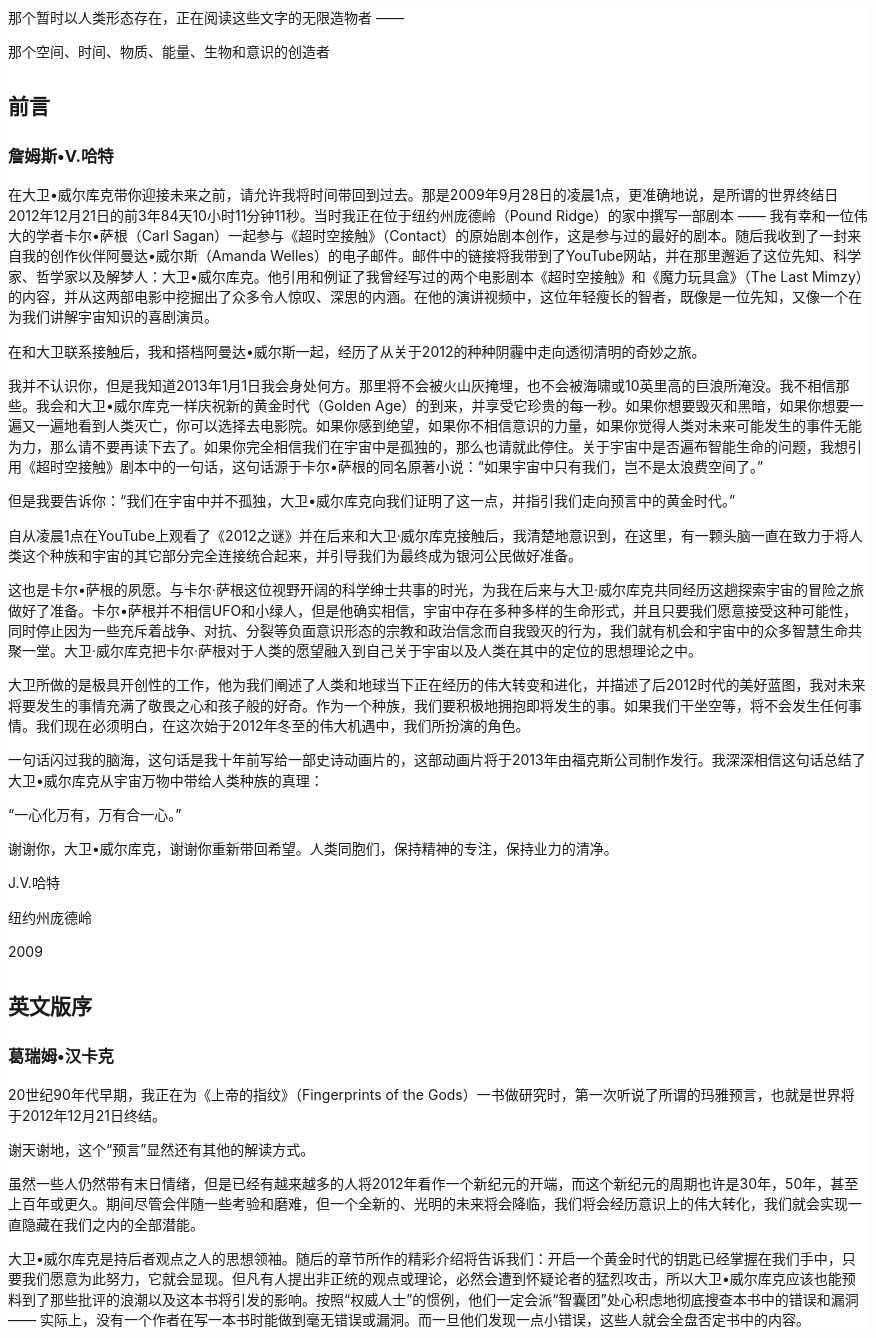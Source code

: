 那个暂时以人类形态存在，正在阅读这些文字的无限造物者 —— 

那个空间、时间、物质、能量、生物和意识的创造者

## 前言

### 詹姆斯•V.哈特

在大卫•威尔库克带你迎接未来之前，请允许我将时间带回到过去。那是2009年9月28日的凌晨1点，更准确地说，是所谓的世界终结日2012年12月21日的前3年84天10小时11分钟11秒。当时我正在位于纽约州庞德岭（Pound Ridge）的家中撰写一部剧本 —— 我有幸和一位伟大的学者卡尔•萨根（Carl Sagan）一起参与《超时空接触》（Contact）的原始剧本创作，这是参与过的最好的剧本。随后我收到了一封来自我的创作伙伴阿曼达•威尔斯（Amanda Welles）的电子邮件。邮件中的链接将我带到了YouTube网站，并在那里邂逅了这位先知、科学家、哲学家以及解梦人：大卫•威尔库克。他引用和例证了我曾经写过的两个电影剧本《超时空接触》和《魔力玩具盒》（The Last Mimzy）的内容，并从这两部电影中挖掘出了众多令人惊叹、深思的内涵。在他的演讲视频中，这位年轻瘦长的智者，既像是一位先知，又像一个在为我们讲解宇宙知识的喜剧演员。

在和大卫联系接触后，我和搭档阿曼达•威尔斯一起，经历了从关于2012的种种阴霾中走向透彻清明的奇妙之旅。

我并不认识你，但是我知道2013年1月1日我会身处何方。那里将不会被火山灰掩埋，也不会被海啸或10英里高的巨浪所淹没。我不相信那些。我会和大卫•威尔库克一样庆祝新的黄金时代（Golden Age）的到来，并享受它珍贵的每一秒。如果你想要毁灭和黑暗，如果你想要一遍又一遍地看到人类灭亡，你可以选择去电影院。如果你感到绝望，如果你不相信意识的力量，如果你觉得人类对未来可能发生的事件无能为力，那么请不要再读下去了。如果你完全相信我们在宇宙中是孤独的，那么也请就此停住。关于宇宙中是否遍布智能生命的问题，我想引用《超时空接触》剧本中的一句话，这句话源于卡尔•萨根的同名原著小说：“如果宇宙中只有我们，岂不是太浪费空间了。”

但是我要告诉你：“我们在宇宙中并不孤独，大卫•威尔库克向我们证明了这一点，并指引我们走向预言中的黄金时代。”

自从凌晨1点在YouTube上观看了《2012之谜》并在后来和大卫·威尔库克接触后，我清楚地意识到，在这里，有一颗头脑一直在致力于将人类这个种族和宇宙的其它部分完全连接统合起来，并引导我们为最终成为银河公民做好准备。

这也是卡尔•萨根的夙愿。与卡尔·萨根这位视野开阔的科学绅士共事的时光，为我在后来与大卫·威尔库克共同经历这趟探索宇宙的冒险之旅做好了准备。卡尔•萨根并不相信UFO和小绿人，但是他确实相信，宇宙中存在多种多样的生命形式，并且只要我们愿意接受这种可能性，同时停止因为一些充斥着战争、对抗、分裂等负面意识形态的宗教和政治信念而自我毁灭的行为，我们就有机会和宇宙中的众多智慧生命共聚一堂。大卫·威尔库克把卡尔·萨根对于人类的愿望融入到自己关于宇宙以及人类在其中的定位的思想理论之中。

大卫所做的是极具开创性的工作，他为我们阐述了人类和地球当下正在经历的伟大转变和进化，并描述了后2012时代的美好蓝图，我对未来将要发生的事情充满了敬畏之心和孩子般的好奇。作为一个种族，我们要积极地拥抱即将发生的事。如果我们干坐空等，将不会发生任何事情。我们现在必须明白，在这次始于2012年冬至的伟大机遇中，我们所扮演的角色。

一句话闪过我的脑海，这句话是我十年前写给一部史诗动画片的，这部动画片将于2013年由福克斯公司制作发行。我深深相信这句话总结了大卫•威尔库克从宇宙万物中带给人类种族的真理：

“一心化万有，万有合一心。”

谢谢你，大卫•威尔库克，谢谢你重新带回希望。人类同胞们，保持精神的专注，保持业力的清净。

J.V.哈特

纽约州庞德岭

2009

## 英文版序

### 葛瑞姆•汉卡克

20世纪90年代早期，我正在为《上帝的指纹》（Fingerprints of the Gods）一书做研究时，第一次听说了所谓的玛雅预言，也就是世界将于2012年12月21日终结。

谢天谢地，这个“预言”显然还有其他的解读方式。

虽然一些人仍然带有末日情绪，但是已经有越来越多的人将2012年看作一个新纪元的开端，而这个新纪元的周期也许是30年，50年，甚至上百年或更久。期间尽管会伴随一些考验和磨难，但一个全新的、光明的未来将会降临，我们将会经历意识上的伟大转化，我们就会实现一直隐藏在我们之内的全部潜能。

大卫•威尔库克是持后者观点之人的思想领袖。随后的章节所作的精彩介绍将告诉我们：开启一个黄金时代的钥匙已经掌握在我们手中，只要我们愿意为此努力，它就会显现。但凡有人提出非正统的观点或理论，必然会遭到怀疑论者的猛烈攻击，所以大卫•威尔库克应该也能预料到了那些批评的浪潮以及这本书将引发的影响。按照“权威人士”的惯例，他们一定会派“智囊团”处心积虑地彻底搜查本书中的错误和漏洞 —— 实际上，没有一个作者在写一本书时能做到毫无错误或漏洞。而一旦他们发现一点小错误，这些人就会全盘否定书中的内容。
